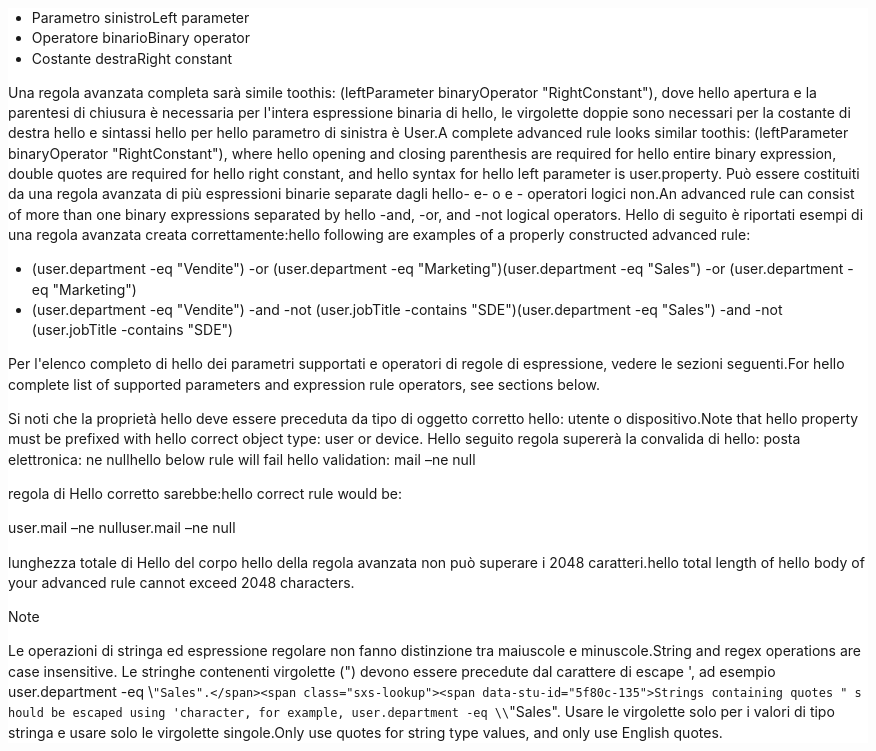 * <span data-ttu-id="5f80c-120">Parametro sinistro</span><span class="sxs-lookup"><span data-stu-id="5f80c-120">Left parameter</span></span>
* <span data-ttu-id="5f80c-121">Operatore binario</span><span class="sxs-lookup"><span data-stu-id="5f80c-121">Binary operator</span></span>
* <span data-ttu-id="5f80c-122">Costante destra</span><span class="sxs-lookup"><span data-stu-id="5f80c-122">Right constant</span></span>

<span data-ttu-id="5f80c-123">Una regola avanzata completa sarà simile toothis: (leftParameter binaryOperator "RightConstant"), dove hello apertura e la parentesi di chiusura è necessaria per l'intera espressione binaria di hello, le virgolette doppie sono necessari per la costante di destra hello e sintassi hello per hello parametro di sinistra è User.</span><span class="sxs-lookup"><span data-stu-id="5f80c-123">A complete advanced rule looks similar toothis: (leftParameter binaryOperator "RightConstant"), where hello opening and closing parenthesis are required for hello entire binary expression, double quotes are required for hello right constant, and hello syntax for hello left parameter is user.property.</span></span> <span data-ttu-id="5f80c-124">Può essere costituiti da una regola avanzata di più espressioni binarie separate dagli hello- e- o e - operatori logici non.</span><span class="sxs-lookup"><span data-stu-id="5f80c-124">An advanced rule can consist of more than one binary expressions separated by hello -and, -or, and -not logical operators.</span></span>
<span data-ttu-id="5f80c-125">Hello di seguito è riportati esempi di una regola avanzata creata correttamente:</span><span class="sxs-lookup"><span data-stu-id="5f80c-125">hello following are examples of a properly constructed advanced rule:</span></span>

* <span data-ttu-id="5f80c-126">(user.department -eq "Vendite") -or (user.department -eq "Marketing")</span><span class="sxs-lookup"><span data-stu-id="5f80c-126">(user.department -eq "Sales") -or (user.department -eq "Marketing")</span></span>
* <span data-ttu-id="5f80c-127">(user.department -eq "Vendite") -and -not (user.jobTitle -contains "SDE")</span><span class="sxs-lookup"><span data-stu-id="5f80c-127">(user.department -eq "Sales") -and -not (user.jobTitle -contains "SDE")</span></span>

<span data-ttu-id="5f80c-128">Per l'elenco completo di hello dei parametri supportati e operatori di regole di espressione, vedere le sezioni seguenti.</span><span class="sxs-lookup"><span data-stu-id="5f80c-128">For hello complete list of supported parameters and expression rule operators, see sections below.</span></span>


<span data-ttu-id="5f80c-129">Si noti che la proprietà hello deve essere preceduta da tipo di oggetto corretto hello: utente o dispositivo.</span><span class="sxs-lookup"><span data-stu-id="5f80c-129">Note that hello property must be prefixed with hello correct object type: user or device.</span></span>
<span data-ttu-id="5f80c-130">Hello seguito regola supererà la convalida di hello: posta elettronica: ne null</span><span class="sxs-lookup"><span data-stu-id="5f80c-130">hello below rule will fail hello validation: mail –ne null</span></span>

<span data-ttu-id="5f80c-131">regola di Hello corretto sarebbe:</span><span class="sxs-lookup"><span data-stu-id="5f80c-131">hello correct rule would be:</span></span>

<span data-ttu-id="5f80c-132">user.mail –ne null</span><span class="sxs-lookup"><span data-stu-id="5f80c-132">user.mail –ne null</span></span>

<span data-ttu-id="5f80c-133">lunghezza totale di Hello del corpo hello della regola avanzata non può superare i 2048 caratteri.</span><span class="sxs-lookup"><span data-stu-id="5f80c-133">hello total length of hello body of your advanced rule cannot exceed 2048 characters.</span></span>

> [!NOTE]
> <span data-ttu-id="5f80c-134">Le operazioni di stringa ed espressione regolare non fanno distinzione tra maiuscole e minuscole.</span><span class="sxs-lookup"><span data-stu-id="5f80c-134">String and regex operations are case insensitive.</span></span>
> <span data-ttu-id="5f80c-135">Le stringhe contenenti virgolette (") devono essere precedute dal carattere di escape ', ad esempio user.department -eq \\`"Sales".</span><span class="sxs-lookup"><span data-stu-id="5f80c-135">Strings containing quotes " should be escaped using 'character, for example, user.department -eq \\`"Sales".</span></span>
> <span data-ttu-id="5f80c-136">Usare le virgolette solo per i valori di tipo stringa e usare solo le virgolette singole.</span><span class="sxs-lookup"><span data-stu-id="5f80c-136">Only use quotes for string type values, and only use English quotes.</span></span>
>
>
